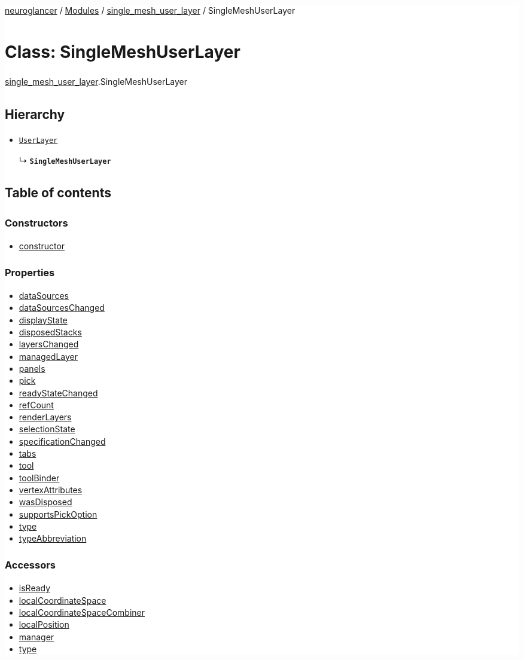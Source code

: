 [neuroglancer](../README.md) / [Modules](../modules.md) / [single\_mesh\_user\_layer](../modules/single_mesh_user_layer.md) / SingleMeshUserLayer

# Class: SingleMeshUserLayer

[single_mesh_user_layer](../modules/single_mesh_user_layer.md).SingleMeshUserLayer

## Hierarchy

- [`UserLayer`](layer.UserLayer.md)

  ↳ **`SingleMeshUserLayer`**

## Table of contents

### Constructors

- [constructor](single_mesh_user_layer.SingleMeshUserLayer.md#constructor)

### Properties

- [dataSources](single_mesh_user_layer.SingleMeshUserLayer.md#datasources)
- [dataSourcesChanged](single_mesh_user_layer.SingleMeshUserLayer.md#datasourceschanged)
- [displayState](single_mesh_user_layer.SingleMeshUserLayer.md#displaystate)
- [disposedStacks](single_mesh_user_layer.SingleMeshUserLayer.md#disposedstacks)
- [layersChanged](single_mesh_user_layer.SingleMeshUserLayer.md#layerschanged)
- [managedLayer](single_mesh_user_layer.SingleMeshUserLayer.md#managedlayer)
- [panels](single_mesh_user_layer.SingleMeshUserLayer.md#panels)
- [pick](single_mesh_user_layer.SingleMeshUserLayer.md#pick)
- [readyStateChanged](single_mesh_user_layer.SingleMeshUserLayer.md#readystatechanged)
- [refCount](single_mesh_user_layer.SingleMeshUserLayer.md#refcount)
- [renderLayers](single_mesh_user_layer.SingleMeshUserLayer.md#renderlayers)
- [selectionState](single_mesh_user_layer.SingleMeshUserLayer.md#selectionstate)
- [specificationChanged](single_mesh_user_layer.SingleMeshUserLayer.md#specificationchanged)
- [tabs](single_mesh_user_layer.SingleMeshUserLayer.md#tabs)
- [tool](single_mesh_user_layer.SingleMeshUserLayer.md#tool)
- [toolBinder](single_mesh_user_layer.SingleMeshUserLayer.md#toolbinder)
- [vertexAttributes](single_mesh_user_layer.SingleMeshUserLayer.md#vertexattributes)
- [wasDisposed](single_mesh_user_layer.SingleMeshUserLayer.md#wasdisposed)
- [supportsPickOption](single_mesh_user_layer.SingleMeshUserLayer.md#supportspickoption)
- [type](single_mesh_user_layer.SingleMeshUserLayer.md#type)
- [typeAbbreviation](single_mesh_user_layer.SingleMeshUserLayer.md#typeabbreviation)

### Accessors

- [isReady](single_mesh_user_layer.SingleMeshUserLayer.md#isready)
- [localCoordinateSpace](single_mesh_user_layer.SingleMeshUserLayer.md#localcoordinatespace)
- [localCoordinateSpaceCombiner](single_mesh_user_layer.SingleMeshUserLayer.md#localcoordinatespacecombiner)
- [localPosition](single_mesh_user_layer.SingleMeshUserLayer.md#localposition)
- [manager](single_mesh_user_layer.SingleMeshUserLayer.md#manager)
- [type](single_mesh_user_layer.SingleMeshUserLayer.md#type-1)

